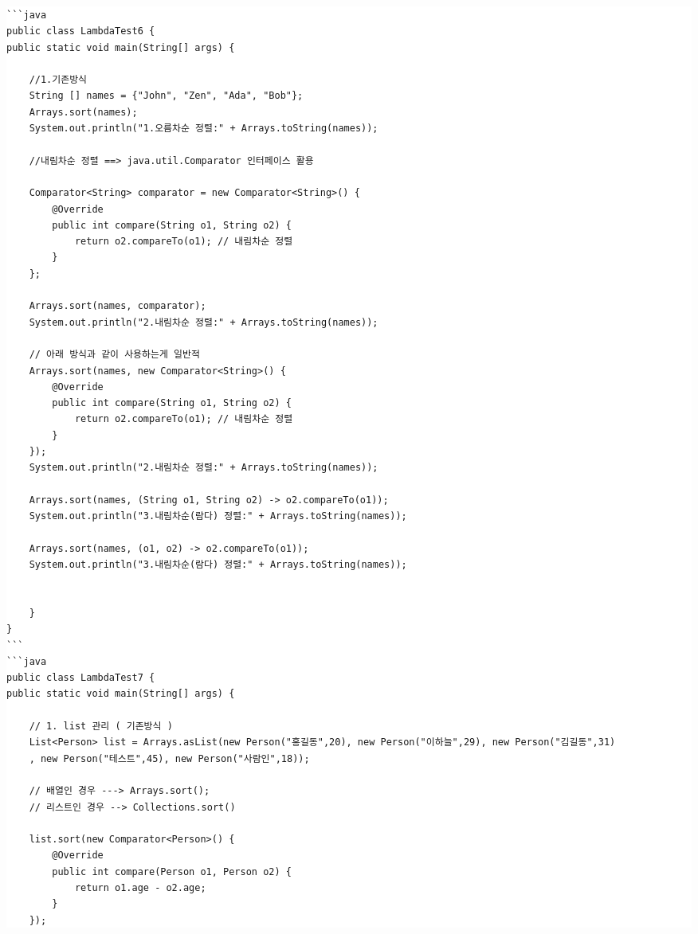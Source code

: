     ```java
    public class LambdaTest6 {
    public static void main(String[] args) {

        //1.기존방식
        String [] names = {"John", "Zen", "Ada", "Bob"};
        Arrays.sort(names);
        System.out.println("1.오름차순 정렬:" + Arrays.toString(names));

        //내림차순 정렬 ==> java.util.Comparator 인터페이스 활용

        Comparator<String> comparator = new Comparator<String>() {
            @Override
            public int compare(String o1, String o2) {
                return o2.compareTo(o1); // 내림차순 정렬
            }
        };

        Arrays.sort(names, comparator);
        System.out.println("2.내림차순 정렬:" + Arrays.toString(names));

        // 아래 방식과 같이 사용하는게 일반적
        Arrays.sort(names, new Comparator<String>() {
            @Override
            public int compare(String o1, String o2) {
                return o2.compareTo(o1); // 내림차순 정렬
            }
        });
        System.out.println("2.내림차순 정렬:" + Arrays.toString(names));

        Arrays.sort(names, (String o1, String o2) -> o2.compareTo(o1));
        System.out.println("3.내림차순(람다) 정렬:" + Arrays.toString(names));

        Arrays.sort(names, (o1, o2) -> o2.compareTo(o1));
        System.out.println("3.내림차순(람다) 정렬:" + Arrays.toString(names));


        }
    }
    ```
    ```java
    public class LambdaTest7 {
    public static void main(String[] args) {

        // 1. list 관리 ( 기존방식 )
        List<Person> list = Arrays.asList(new Person("홍길동",20), new Person("이하늘",29), new Person("김길동",31)
        , new Person("테스트",45), new Person("사람인",18));

        // 배열인 경우 ---> Arrays.sort();
        // 리스트인 경우 --> Collections.sort()

        list.sort(new Comparator<Person>() {
            @Override
            public int compare(Person o1, Person o2) {
                return o1.age - o2.age;
            }
        });
